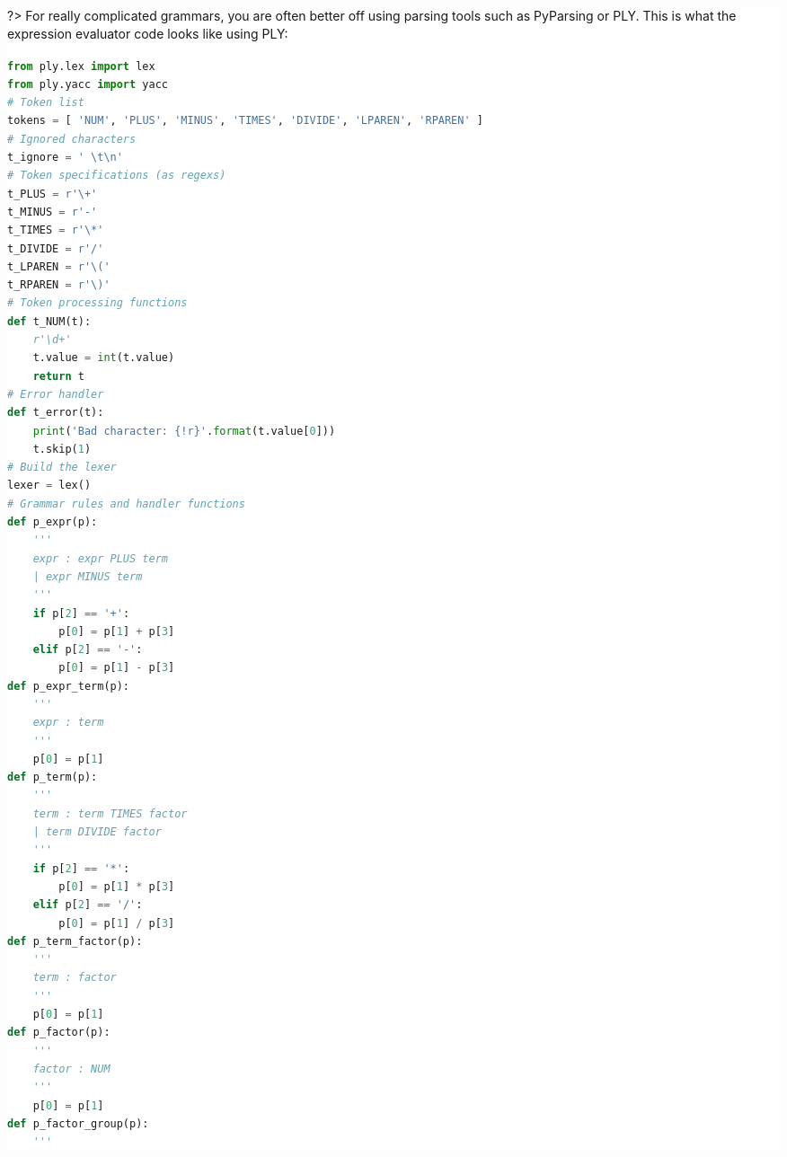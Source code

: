 ?> For really complicated grammars, you are often better off using parsing tools such as PyParsing or PLY. This is what the expression evaluator code looks like using PLY:

``` python
from ply.lex import lex
from ply.yacc import yacc
# Token list
tokens = [ 'NUM', 'PLUS', 'MINUS', 'TIMES', 'DIVIDE', 'LPAREN', 'RPAREN' ]
# Ignored characters
t_ignore = ' \t\n'
# Token specifications (as regexs)
t_PLUS = r'\+'
t_MINUS = r'-'
t_TIMES = r'\*'
t_DIVIDE = r'/'
t_LPAREN = r'\('
t_RPAREN = r'\)'
# Token processing functions
def t_NUM(t):
    r'\d+'
    t.value = int(t.value)
    return t
# Error handler
def t_error(t):
    print('Bad character: {!r}'.format(t.value[0]))
    t.skip(1)
# Build the lexer
lexer = lex()
# Grammar rules and handler functions
def p_expr(p):
    '''
    expr : expr PLUS term
    | expr MINUS term
    '''
    if p[2] == '+':
        p[0] = p[1] + p[3]
    elif p[2] == '-':
        p[0] = p[1] - p[3]
def p_expr_term(p):
    '''
    expr : term
    '''
    p[0] = p[1]
def p_term(p):
    '''
    term : term TIMES factor
    | term DIVIDE factor
    '''
    if p[2] == '*':
        p[0] = p[1] * p[3]
    elif p[2] == '/':
        p[0] = p[1] / p[3]
def p_term_factor(p):
    '''
    term : factor
    '''
    p[0] = p[1]
def p_factor(p):
    '''
    factor : NUM
    '''
    p[0] = p[1]
def p_factor_group(p):
    '''
```
